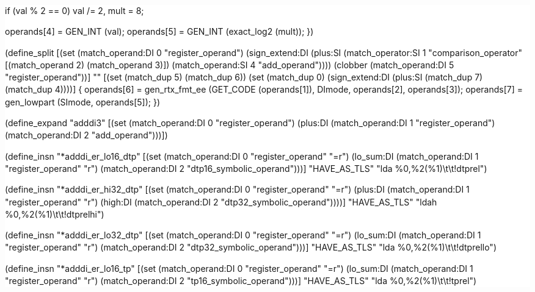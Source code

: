   if (val % 2 == 0)
    val /= 2, mult = 8;

  operands[4] = GEN_INT (val);
  operands[5] = GEN_INT (exact_log2 (mult));
})

(define_split
  [(set (match_operand:DI 0 "register_operand")
	(sign_extend:DI
	 (plus:SI (match_operator:SI 1 "comparison_operator"
				     [(match_operand 2)
				      (match_operand 3)])
		  (match_operand:SI 4 "add_operand"))))
   (clobber (match_operand:DI 5 "register_operand"))]
  ""
  [(set (match_dup 5) (match_dup 6))
   (set (match_dup 0) (sign_extend:DI (plus:SI (match_dup 7) (match_dup 4))))]
{
  operands[6] = gen_rtx_fmt_ee (GET_CODE (operands[1]), DImode,
				operands[2], operands[3]);
  operands[7] = gen_lowpart (SImode, operands[5]);
})

(define_expand "adddi3"
  [(set (match_operand:DI 0 "register_operand")
	(plus:DI (match_operand:DI 1 "register_operand")
		 (match_operand:DI 2 "add_operand")))])

(define_insn "*adddi_er_lo16_dtp"
  [(set (match_operand:DI 0 "register_operand" "=r")
	(lo_sum:DI (match_operand:DI 1 "register_operand" "r")
		   (match_operand:DI 2 "dtp16_symbolic_operand")))]
  "HAVE_AS_TLS"
  "lda %0,%2(%1)\t\t!dtprel")

(define_insn "*adddi_er_hi32_dtp"
  [(set (match_operand:DI 0 "register_operand" "=r")
	(plus:DI (match_operand:DI 1 "register_operand" "r")
		 (high:DI (match_operand:DI 2 "dtp32_symbolic_operand"))))]
  "HAVE_AS_TLS"
  "ldah %0,%2(%1)\t\t!dtprelhi")

(define_insn "*adddi_er_lo32_dtp"
  [(set (match_operand:DI 0 "register_operand" "=r")
	(lo_sum:DI (match_operand:DI 1 "register_operand" "r")
		   (match_operand:DI 2 "dtp32_symbolic_operand")))]
  "HAVE_AS_TLS"
  "lda %0,%2(%1)\t\t!dtprello")

(define_insn "*adddi_er_lo16_tp"
  [(set (match_operand:DI 0 "register_operand" "=r")
	(lo_sum:DI (match_operand:DI 1 "register_operand" "r")
		   (match_operand:DI 2 "tp16_symbolic_operand")))]
  "HAVE_AS_TLS"
  "lda %0,%2(%1)\t\t!tprel")
